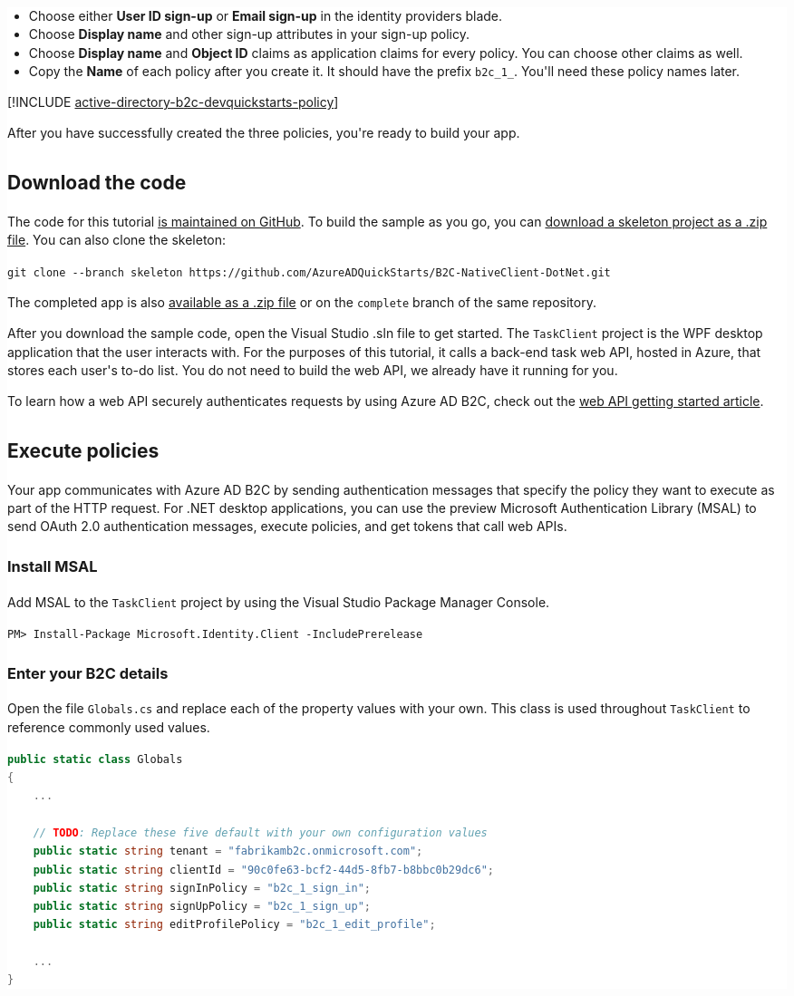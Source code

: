 * Choose either **User ID sign-up** or **Email sign-up** in the identity providers blade.
* Choose **Display name** and other sign-up attributes in your sign-up policy.
* Choose **Display name** and **Object ID** claims as application claims for every policy. You can choose other claims as well.
* Copy the **Name** of each policy after you create it. It should have the prefix `b2c_1_`.  You'll need these policy names later.

[!INCLUDE [active-directory-b2c-devquickstarts-policy](../../includes/active-directory-b2c-devquickstarts-policy.md)]

After you have successfully created the three policies, you're ready to build your app.

## Download the code
The code for this tutorial [is maintained on GitHub](https://github.com/AzureADQuickStarts/B2C-NativeClient-DotNet). To build the sample as you go, you can [download a skeleton project as a .zip file](https://github.com/AzureADQuickStarts/B2C-NativeClient-DotNet/archive/skeleton.zip). You can also clone the skeleton:

```
git clone --branch skeleton https://github.com/AzureADQuickStarts/B2C-NativeClient-DotNet.git
```

The completed app is also [available as a .zip file](https://github.com/AzureADQuickStarts/B2C-NativeClient-DotNet/archive/complete.zip) or on the `complete` branch of the same repository.

After you download the sample code, open the Visual Studio .sln file to get started. The `TaskClient` project is the WPF desktop application that the user interacts with. For the purposes of this tutorial, it calls a back-end task web API, hosted in Azure, that stores each user's to-do list.  You do not need to build the web API, we already have it running for you.

To learn how a web API securely authenticates requests by using Azure AD B2C, check out the
[web API getting started article](active-directory-b2c-devquickstarts-api-dotnet.md).

## Execute policies
Your app communicates with Azure AD B2C by sending authentication messages that specify the policy they want to execute as part of the HTTP request. For .NET desktop applications, you can use the preview Microsoft Authentication Library (MSAL) to send OAuth 2.0 authentication messages, execute policies, and get tokens that call web APIs.

### Install MSAL
Add MSAL to the `TaskClient` project by using the Visual Studio Package Manager Console.

```
PM> Install-Package Microsoft.Identity.Client -IncludePrerelease
```

### Enter your B2C details
Open the file `Globals.cs` and replace each of the property values with your own. This class is used throughout `TaskClient` to reference commonly used values.

```csharp
public static class Globals
{
    ...

    // TODO: Replace these five default with your own configuration values
    public static string tenant = "fabrikamb2c.onmicrosoft.com";
    public static string clientId = "90c0fe63-bcf2-44d5-8fb7-b8bbc0b29dc6";
    public static string signInPolicy = "b2c_1_sign_in";
    public static string signUpPolicy = "b2c_1_sign_up";
    public static string editProfilePolicy = "b2c_1_edit_profile";

    ...
}
```
